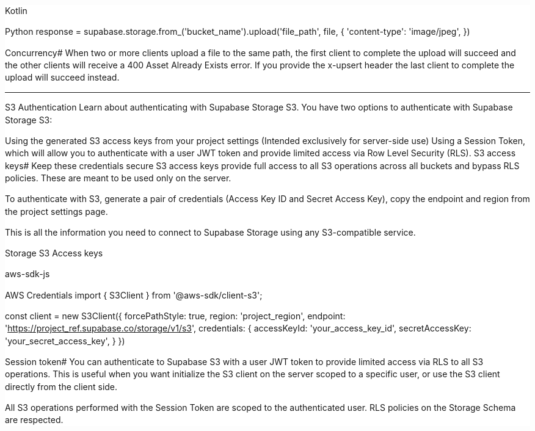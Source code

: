 Kotlin

Python
response = supabase.storage.from_('bucket_name').upload('file_path', file, {
  'content-type': 'image/jpeg',
})

Concurrency#
When two or more clients upload a file to the same path, the first client to complete the upload will succeed and the other clients will receive a 400 Asset Already Exists error.
If you provide the x-upsert header the last client to complete the upload will succeed instead.

------------------------------------------------
S3 Authentication
Learn about authenticating with Supabase Storage S3.
You have two options to authenticate with Supabase Storage S3:

Using the generated S3 access keys from your project settings (Intended exclusively for server-side use)
Using a Session Token, which will allow you to authenticate with a user JWT token and provide limited access via Row Level Security (RLS).
S3 access keys#
Keep these credentials secure
S3 access keys provide full access to all S3 operations across all buckets and bypass RLS policies. These are meant to be used only on the server.

To authenticate with S3, generate a pair of credentials (Access Key ID and Secret Access Key), copy the endpoint and region from the project settings page.

This is all the information you need to connect to Supabase Storage using any S3-compatible service.

Storage S3 Access keys

aws-sdk-js

AWS Credentials
import { S3Client } from '@aws-sdk/client-s3';

const client = new S3Client({
  forcePathStyle: true,
  region: 'project_region',
  endpoint: 'https://project_ref.supabase.co/storage/v1/s3',
  credentials: {
    accessKeyId: 'your_access_key_id',
    secretAccessKey: 'your_secret_access_key',
  }
})

Session token#
You can authenticate to Supabase S3 with a user JWT token to provide limited access via RLS to all S3 operations. This is useful when you want initialize the S3 client on the server scoped to a specific user, or use the S3 client directly from the client side.

All S3 operations performed with the Session Token are scoped to the authenticated user. RLS policies on the Storage Schema are respected.
